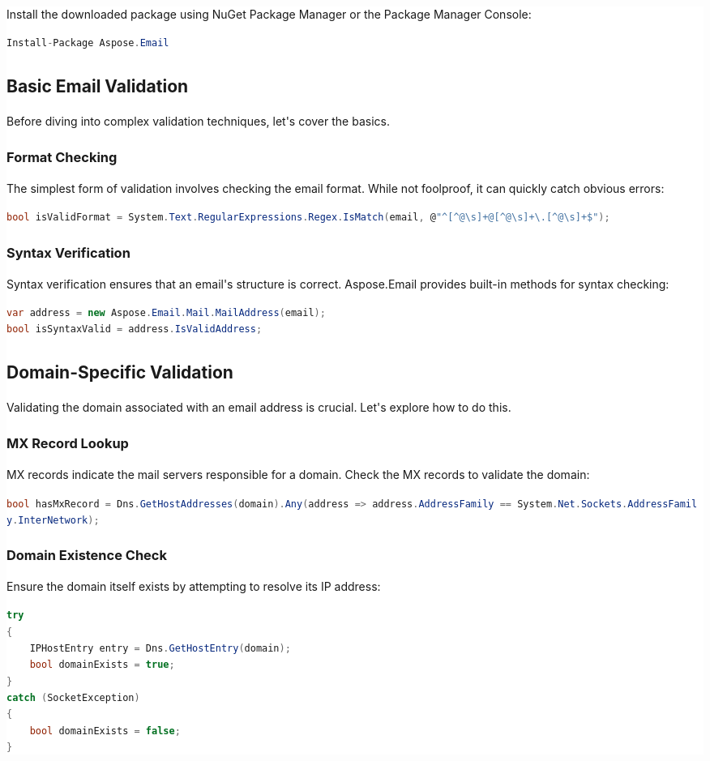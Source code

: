  Install the downloaded package using NuGet Package Manager or the Package Manager Console:
   ```csharp
   Install-Package Aspose.Email
   ```

## Basic Email Validation

Before diving into complex validation techniques, let's cover the basics.

### Format Checking

The simplest form of validation involves checking the email format. While not foolproof, it can quickly catch obvious errors:
```csharp
bool isValidFormat = System.Text.RegularExpressions.Regex.IsMatch(email, @"^[^@\s]+@[^@\s]+\.[^@\s]+$");
```

### Syntax Verification

Syntax verification ensures that an email's structure is correct. Aspose.Email provides built-in methods for syntax checking:
```csharp
var address = new Aspose.Email.Mail.MailAddress(email);
bool isSyntaxValid = address.IsValidAddress;
```

## Domain-Specific Validation

Validating the domain associated with an email address is crucial. Let's explore how to do this.

### MX Record Lookup

MX records indicate the mail servers responsible for a domain. Check the MX records to validate the domain:
```csharp
bool hasMxRecord = Dns.GetHostAddresses(domain).Any(address => address.AddressFamily == System.Net.Sockets.AddressFamily.InterNetwork);
```

### Domain Existence Check

Ensure the domain itself exists by attempting to resolve its IP address:
```csharp
try
{
    IPHostEntry entry = Dns.GetHostEntry(domain);
    bool domainExists = true;
}
catch (SocketException)
{
    bool domainExists = false;
}
```
